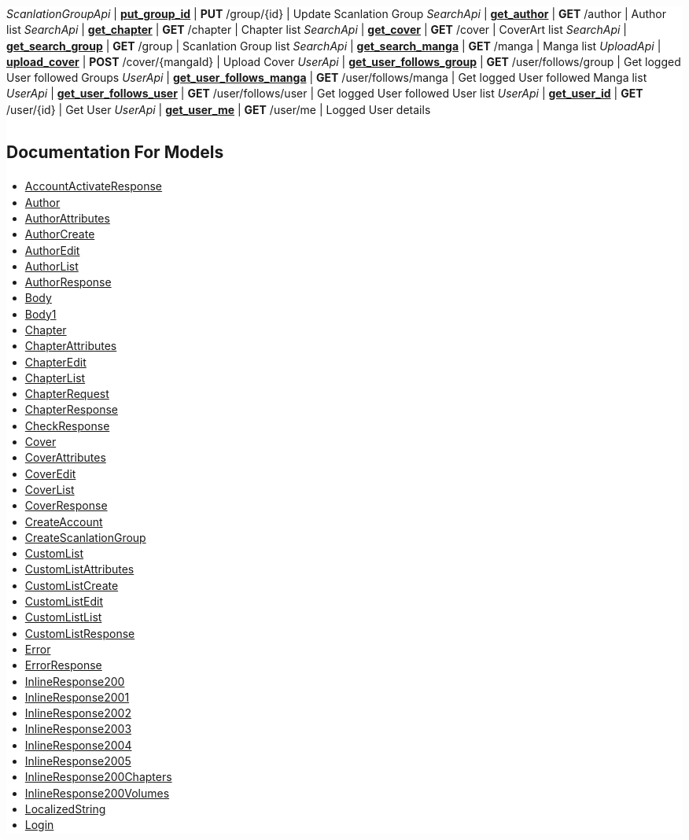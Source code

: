 *ScanlationGroupApi* | [**put_group_id**](docs/ScanlationGroupApi.md#put_group_id) | **PUT** /group/{id} | Update Scanlation Group
*SearchApi* | [**get_author**](docs/SearchApi.md#get_author) | **GET** /author | Author list
*SearchApi* | [**get_chapter**](docs/SearchApi.md#get_chapter) | **GET** /chapter | Chapter list
*SearchApi* | [**get_cover**](docs/SearchApi.md#get_cover) | **GET** /cover | CoverArt list
*SearchApi* | [**get_search_group**](docs/SearchApi.md#get_search_group) | **GET** /group | Scanlation Group list
*SearchApi* | [**get_search_manga**](docs/SearchApi.md#get_search_manga) | **GET** /manga | Manga list
*UploadApi* | [**upload_cover**](docs/UploadApi.md#upload_cover) | **POST** /cover/{mangaId} | Upload Cover
*UserApi* | [**get_user_follows_group**](docs/UserApi.md#get_user_follows_group) | **GET** /user/follows/group | Get logged User followed Groups
*UserApi* | [**get_user_follows_manga**](docs/UserApi.md#get_user_follows_manga) | **GET** /user/follows/manga | Get logged User followed Manga list
*UserApi* | [**get_user_follows_user**](docs/UserApi.md#get_user_follows_user) | **GET** /user/follows/user | Get logged User followed User list
*UserApi* | [**get_user_id**](docs/UserApi.md#get_user_id) | **GET** /user/{id} | Get User
*UserApi* | [**get_user_me**](docs/UserApi.md#get_user_me) | **GET** /user/me | Logged User details

## Documentation For Models

 - [AccountActivateResponse](docs/AccountActivateResponse.md)
 - [Author](docs/Author.md)
 - [AuthorAttributes](docs/AuthorAttributes.md)
 - [AuthorCreate](docs/AuthorCreate.md)
 - [AuthorEdit](docs/AuthorEdit.md)
 - [AuthorList](docs/AuthorList.md)
 - [AuthorResponse](docs/AuthorResponse.md)
 - [Body](docs/Body.md)
 - [Body1](docs/Body1.md)
 - [Chapter](docs/Chapter.md)
 - [ChapterAttributes](docs/ChapterAttributes.md)
 - [ChapterEdit](docs/ChapterEdit.md)
 - [ChapterList](docs/ChapterList.md)
 - [ChapterRequest](docs/ChapterRequest.md)
 - [ChapterResponse](docs/ChapterResponse.md)
 - [CheckResponse](docs/CheckResponse.md)
 - [Cover](docs/Cover.md)
 - [CoverAttributes](docs/CoverAttributes.md)
 - [CoverEdit](docs/CoverEdit.md)
 - [CoverList](docs/CoverList.md)
 - [CoverResponse](docs/CoverResponse.md)
 - [CreateAccount](docs/CreateAccount.md)
 - [CreateScanlationGroup](docs/CreateScanlationGroup.md)
 - [CustomList](docs/CustomList.md)
 - [CustomListAttributes](docs/CustomListAttributes.md)
 - [CustomListCreate](docs/CustomListCreate.md)
 - [CustomListEdit](docs/CustomListEdit.md)
 - [CustomListList](docs/CustomListList.md)
 - [CustomListResponse](docs/CustomListResponse.md)
 - [Error](docs/Error.md)
 - [ErrorResponse](docs/ErrorResponse.md)
 - [InlineResponse200](docs/InlineResponse200.md)
 - [InlineResponse2001](docs/InlineResponse2001.md)
 - [InlineResponse2002](docs/InlineResponse2002.md)
 - [InlineResponse2003](docs/InlineResponse2003.md)
 - [InlineResponse2004](docs/InlineResponse2004.md)
 - [InlineResponse2005](docs/InlineResponse2005.md)
 - [InlineResponse200Chapters](docs/InlineResponse200Chapters.md)
 - [InlineResponse200Volumes](docs/InlineResponse200Volumes.md)
 - [LocalizedString](docs/LocalizedString.md)
 - [Login](docs/Login.md)